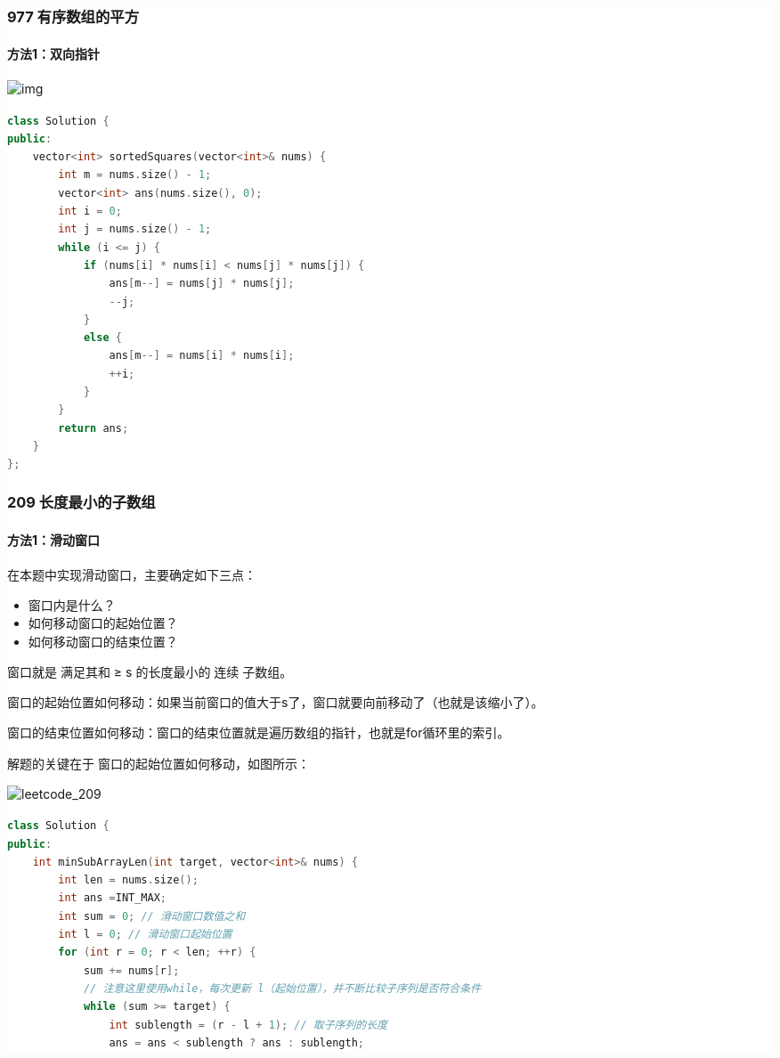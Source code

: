 ```cpp
```



### 977 有序数组的平方

#### 方法1：双向指针

![img](/assets/234hasjhdfawer1234234124.gif)

```cpp
class Solution {
public:
    vector<int> sortedSquares(vector<int>& nums) {
        int m = nums.size() - 1;
        vector<int> ans(nums.size(), 0);
        int i = 0;
        int j = nums.size() - 1;
        while (i <= j) {
            if (nums[i] * nums[i] < nums[j] * nums[j]) {
                ans[m--] = nums[j] * nums[j];
                --j;
            }
            else {
                ans[m--] = nums[i] * nums[i];
                ++i;
            }
        }
        return ans;
    }
};
```

### 209 长度最小的子数组

#### 方法1：滑动窗口

在本题中实现滑动窗口，主要确定如下三点：

- 窗口内是什么？
- 如何移动窗口的起始位置？
- 如何移动窗口的结束位置？

窗口就是 满足其和 ≥ s 的长度最小的 连续 子数组。

窗口的起始位置如何移动：如果当前窗口的值大于s了，窗口就要向前移动了（也就是该缩小了）。

窗口的结束位置如何移动：窗口的结束位置就是遍历数组的指针，也就是for循环里的索引。

解题的关键在于 窗口的起始位置如何移动，如图所示：

![leetcode_209](/assets/20210312160441942.png)

```cpp
class Solution {
public:
    int minSubArrayLen(int target, vector<int>& nums) {
        int len = nums.size();
        int ans =INT_MAX;
        int sum = 0; // 滑动窗口数值之和
        int l = 0; // 滑动窗口起始位置
        for (int r = 0; r < len; ++r) {
            sum += nums[r];
            // 注意这里使用while，每次更新 l（起始位置），并不断比较子序列是否符合条件
            while (sum >= target) {
                int sublength = (r - l + 1); // 取子序列的长度
                ans = ans < sublength ? ans : sublength;
```